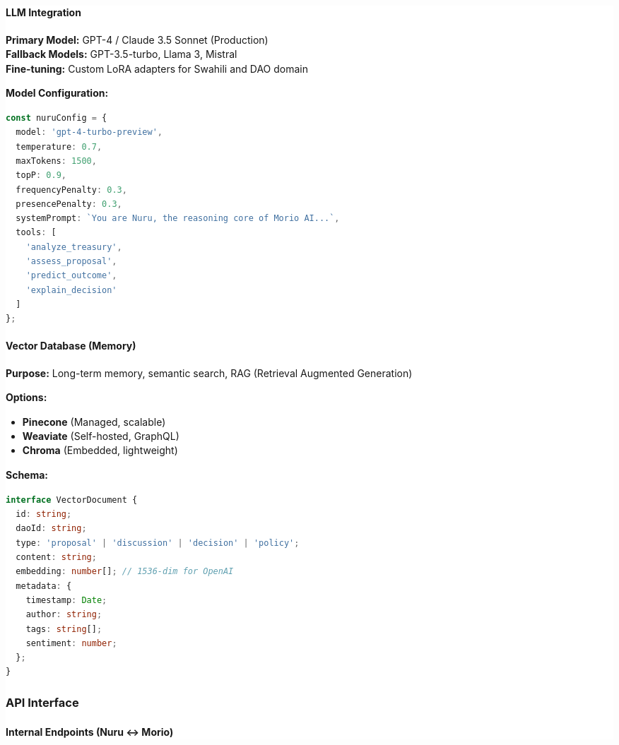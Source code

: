 #### LLM Integration

**Primary Model:** GPT-4 / Claude 3.5 Sonnet (Production)  
**Fallback Models:** GPT-3.5-turbo, Llama 3, Mistral  
**Fine-tuning:** Custom LoRA adapters for Swahili and DAO domain

**Model Configuration:**
```typescript
const nuruConfig = {
  model: 'gpt-4-turbo-preview',
  temperature: 0.7,
  maxTokens: 1500,
  topP: 0.9,
  frequencyPenalty: 0.3,
  presencePenalty: 0.3,
  systemPrompt: `You are Nuru, the reasoning core of Morio AI...`,
  tools: [
    'analyze_treasury',
    'assess_proposal',
    'predict_outcome',
    'explain_decision'
  ]
};
```

#### Vector Database (Memory)

**Purpose:** Long-term memory, semantic search, RAG (Retrieval Augmented Generation)

**Options:**
- **Pinecone** (Managed, scalable)
- **Weaviate** (Self-hosted, GraphQL)
- **Chroma** (Embedded, lightweight)

**Schema:**
```typescript
interface VectorDocument {
  id: string;
  daoId: string;
  type: 'proposal' | 'discussion' | 'decision' | 'policy';
  content: string;
  embedding: number[]; // 1536-dim for OpenAI
  metadata: {
    timestamp: Date;
    author: string;
    tags: string[];
    sentiment: number;
  };
}
```

### API Interface

#### Internal Endpoints (Nuru ↔ Morio)
